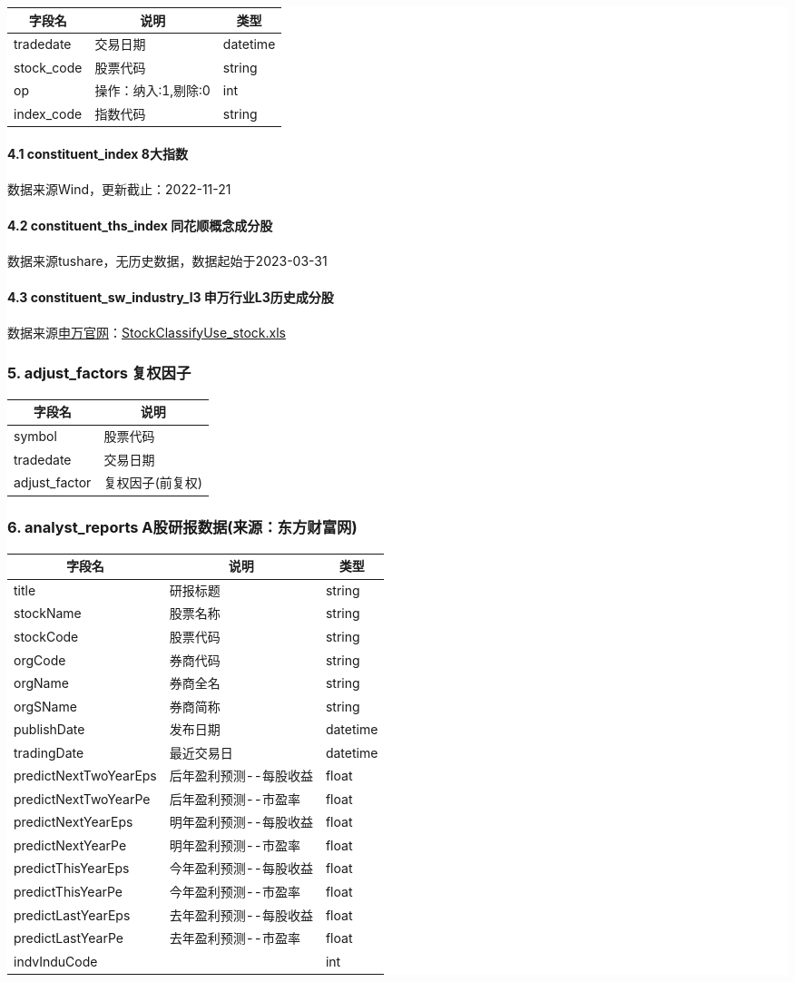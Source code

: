 |字段名|说明|类型|
|--|--|--|
|tradedate|交易日期|datetime|
|stock_code|股票代码|string|
|op|操作：纳入:1,剔除:0|int|
|index_code|指数代码|string|

#### 4.1 constituent_index 8大指数

数据来源Wind，更新截止：2022-11-21

#### 4.2 constituent_ths_index 同花顺概念成分股

数据来源tushare，无历史数据，数据起始于2023-03-31

#### 4.3 constituent_sw_industry_l3 申万行业L3历史成分股

数据来源[申万官网](https://www.swsresearch.com/institute_sw/allIndex/downloadCenter/industryType)：[StockClassifyUse_stock.xls](https://www.swsresearch.com/swindex/pdf/SwClass2021/StockClassifyUse_stock.xls)

### 5. adjust_factors 复权因子

|字段名|说明|
|--|--|
|symbol|股票代码|
|tradedate|交易日期|
|adjust_factor|复权因子(前复权)|

### 6. analyst_reports A股研报数据(来源：东方财富网)

|字段名|说明|类型|
|--|--|--|
|title|研报标题|string|
|stockName|股票名称|string|
|stockCode|股票代码|string|
|orgCode|券商代码|string|
|orgName|券商全名|string|
|orgSName|券商简称|string|
|publishDate|发布日期|datetime|
|tradingDate|最近交易日|datetime|
|predictNextTwoYearEps|后年盈利预测--每股收益|float|
|predictNextTwoYearPe|后年盈利预测--市盈率|float|
|predictNextYearEps|明年盈利预测--每股收益|float|
|predictNextYearPe|明年盈利预测--市盈率|float|
|predictThisYearEps|今年盈利预测--每股收益|float|
|predictThisYearPe|今年盈利预测--市盈率|float|
|predictLastYearEps|去年盈利预测--每股收益|float|
|predictLastYearPe|去年盈利预测--市盈率|float|
|indvInduCode||int|